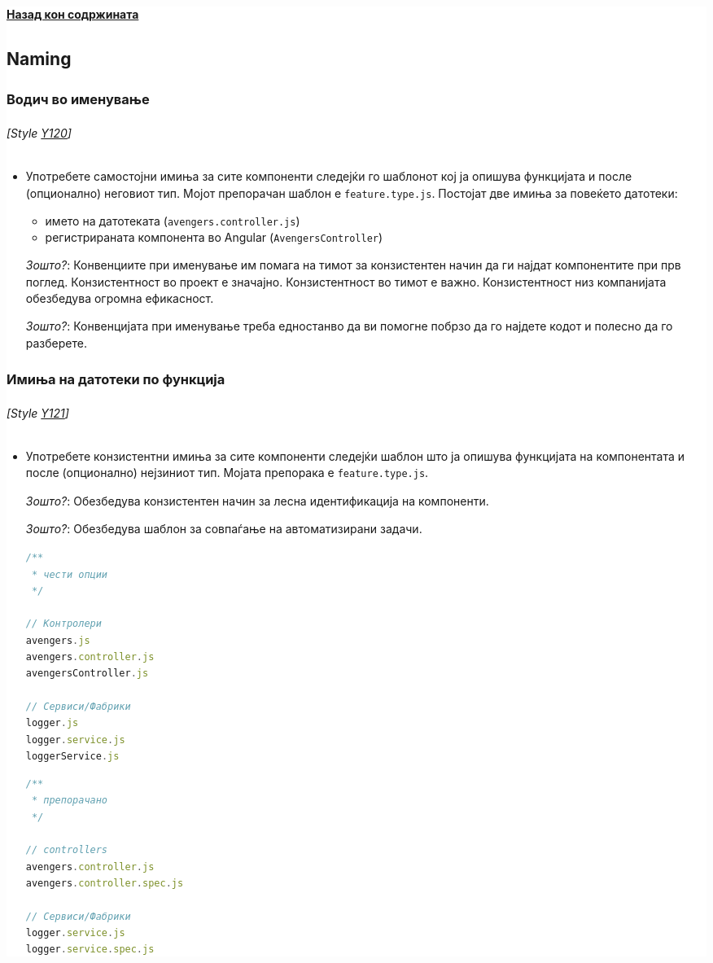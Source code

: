 **[Назад кон содржината](#table-of-contents)**

## Naming

### Водич во именување
###### [Style [Y120](#style-Y120)]
  - Употребете самостојни имиња за сите компоненти следејќи го шаблонот кој ја опишува функцијата и после (опционално) неговиот тип. Мојот препорачан шаблон е `feature.type.js`. Постојат две имиња за повеќето датотеки:
    *   името на датотеката (`avengers.controller.js`)
    *   регистрираната компонента во Angular (`AvengersController`)

    *Зошто?*: Конвенциите при именување им помага на тимот за конзистентен начин да ги најдат компонентите при прв поглед. Конзистентност во проект е значајно. Конзистентност во тимот е важно. Конзистентност низ компанијата обезбедува огромна ефикасност.

    *Зошто?*: Конвенцијата при именување треба едностанво да ви помогне побрзо да го најдете кодот и полесно да го разберете.

### Имиња на датотеки по функција
###### [Style [Y121](#style-Y121)]
  - Употребете конзистентни имиња за сите компоненти следејќи шаблон што ја опишува функцијата на компонентата и после (опционално) нејзиниот тип. Мојата препорака е `feature.type.js`.

    *Зошто?*: Обезбедува конзистентен начин за лесна идентификација на компоненти.

    *Зошто?*: Обезбедува шаблон за совпаѓање на автоматизирани задачи.

    ```javascript
    /**
     * чести опции
     */

    // Контролери
    avengers.js
    avengers.controller.js
    avengersController.js

    // Сервиси/Фабрики
    logger.js
    logger.service.js
    loggerService.js
    ```

    ```javascript
    /**
     * препорачано
     */

    // controllers
    avengers.controller.js
    avengers.controller.spec.js

    // Сервиси/Фабрики
    logger.service.js
    logger.service.spec.js

